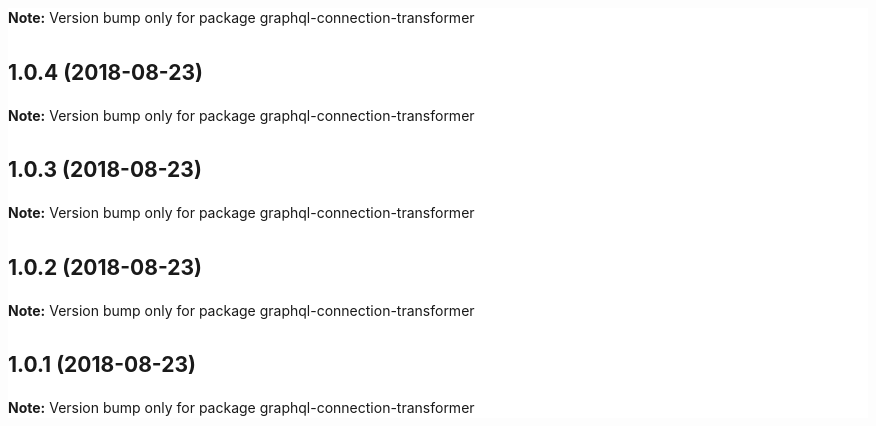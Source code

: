 **Note:** Version bump only for package graphql-connection-transformer

<a name="1.0.4"></a>

## 1.0.4 (2018-08-23)

**Note:** Version bump only for package graphql-connection-transformer

<a name="1.0.3"></a>

## 1.0.3 (2018-08-23)

**Note:** Version bump only for package graphql-connection-transformer

<a name="1.0.2"></a>

## 1.0.2 (2018-08-23)

**Note:** Version bump only for package graphql-connection-transformer

<a name="1.0.1"></a>

## 1.0.1 (2018-08-23)

**Note:** Version bump only for package graphql-connection-transformer
